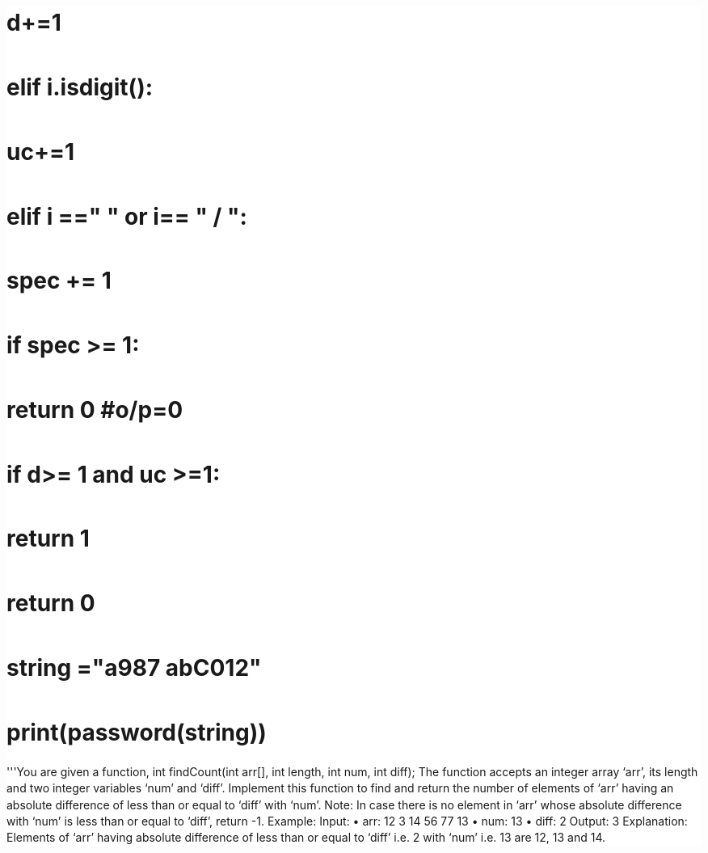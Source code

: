 #             d+=1
#         elif i.isdigit():
#             uc+=1
#         elif i ==" " or i== " / ":
#             spec += 1
#     if spec >= 1:
#         return 0                                       #o/p=0
#     if d>= 1 and uc >=1:
#         return 1
#     return 0

# string ="a987 abC012"
# print(password(string))
    



'''You are given a function,
int findCount(int arr[], int length, int num, int diff);
The function accepts an integer array ‘arr’, its length and two integer variables ‘num’ and ‘diff’. Implement this function to find and return the number of elements of ‘arr’ having an absolute difference of less than or equal to ‘diff’ with ‘num’.
Note: In case there is no element in ‘arr’ whose absolute difference with ‘num’ is less than or equal to ‘diff’, return -1.
Example:
Input:
•	arr: 12 3 14 56 77 13
•	num: 13
•	diff: 2
Output:
3
Explanation:
Elements of ‘arr’ having absolute difference of less than or equal to ‘diff’ i.e. 2 with ‘num’ i.e. 13 are 12, 13 and 14.
